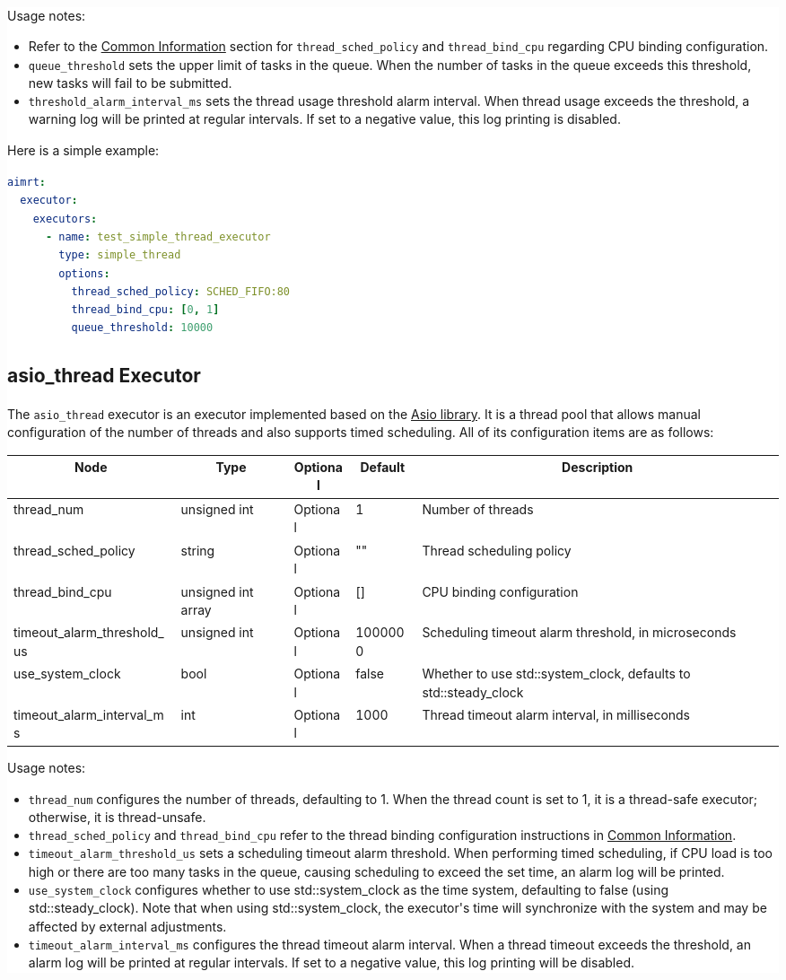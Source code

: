 Usage notes:

- Refer to the [Common Information](./common.md) section for `thread_sched_policy` and `thread_bind_cpu` regarding CPU binding configuration.
- `queue_threshold` sets the upper limit of tasks in the queue. When the number of tasks in the queue exceeds this threshold, new tasks will fail to be submitted.
- `threshold_alarm_interval_ms` sets the thread usage threshold alarm interval. When thread usage exceeds the threshold, a warning log will be printed at regular intervals. If set to a negative value, this log printing is disabled.

Here is a simple example:


```yaml
aimrt:
  executor:
    executors:
      - name: test_simple_thread_executor
        type: simple_thread
        options:
          thread_sched_policy: SCHED_FIFO:80
          thread_bind_cpu: [0, 1]
          queue_threshold: 10000
```
## asio_thread Executor

The `asio_thread` executor is an executor implemented based on the [Asio library](https://github.com/chriskohlhoff/asio). It is a thread pool that allows manual configuration of the number of threads and also supports timed scheduling. All of its configuration items are as follows:

| Node                       | Type               | Optional | Default | Description                                                   |
| -------------------------- | ------------------ | -------- | ------- | ------------------------------------------------------------- |
| thread_num                 | unsigned int       | Optional | 1       | Number of threads                                             |
| thread_sched_policy        | string             | Optional | ""      | Thread scheduling policy                                      |
| thread_bind_cpu            | unsigned int array | Optional | []      | CPU binding configuration                                     |
| timeout_alarm_threshold_us | unsigned int       | Optional | 1000000 | Scheduling timeout alarm threshold, in microseconds           |
| use_system_clock           | bool               | Optional | false   | Whether to use std::system_clock, defaults to std::steady_clock |
| timeout_alarm_interval_ms  | int                | Optional | 1000    | Thread timeout alarm interval, in milliseconds                |

Usage notes:

- `thread_num` configures the number of threads, defaulting to 1. When the thread count is set to 1, it is a thread-safe executor; otherwise, it is thread-unsafe.
- `thread_sched_policy` and `thread_bind_cpu` refer to the thread binding configuration instructions in [Common Information](./common.md).
- `timeout_alarm_threshold_us` sets a scheduling timeout alarm threshold. When performing timed scheduling, if CPU load is too high or there are too many tasks in the queue, causing scheduling to exceed the set time, an alarm log will be printed.
- `use_system_clock` configures whether to use std::system_clock as the time system, defaulting to false (using std::steady_clock). Note that when using std::system_clock, the executor's time will synchronize with the system and may be affected by external adjustments.
- `timeout_alarm_interval_ms` configures the thread timeout alarm interval. When a thread timeout exceeds the threshold, an alarm log will be printed at regular intervals. If set to a negative value, this log printing will be disabled.
